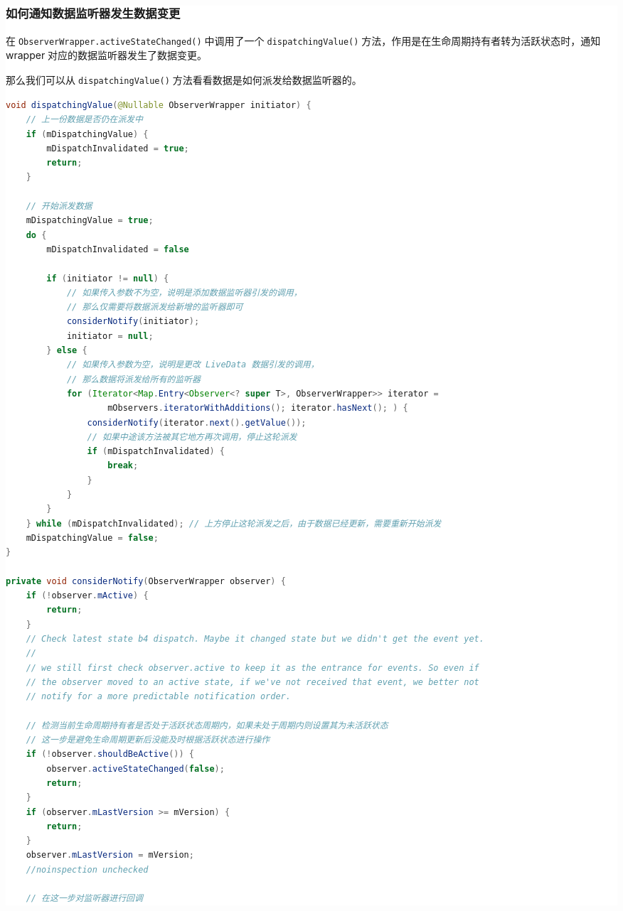 ### 如何通知数据监听器发生数据变更

在 `ObserverWrapper.activeStateChanged()` 中调用了一个 `dispatchingValue()` 方法，作用是在生命周期持有者转为活跃状态时，通知 wrapper 对应的数据监听器发生了数据变更。

那么我们可以从 `dispatchingValue()` 方法看看数据是如何派发给数据监听器的。

``` java
void dispatchingValue(@Nullable ObserverWrapper initiator) {
    // 上一份数据是否仍在派发中
    if (mDispatchingValue) {
        mDispatchInvalidated = true;
        return;
    }
  
    // 开始派发数据
    mDispatchingValue = true;
    do {
        mDispatchInvalidated = false
        
        if (initiator != null) {
            // 如果传入参数不为空，说明是添加数据监听器引发的调用，
            // 那么仅需要将数据派发给新增的监听器即可
            considerNotify(initiator);
            initiator = null;
        } else {
            // 如果传入参数为空，说明是更改 LiveData 数据引发的调用，
            // 那么数据将派发给所有的监听器
            for (Iterator<Map.Entry<Observer<? super T>, ObserverWrapper>> iterator =
                    mObservers.iteratorWithAdditions(); iterator.hasNext(); ) {
                considerNotify(iterator.next().getValue());
                // 如果中途该方法被其它地方再次调用，停止这轮派发
                if (mDispatchInvalidated) {
                    break;
                }
            }
        }
    } while (mDispatchInvalidated); // 上方停止这轮派发之后，由于数据已经更新，需要重新开始派发
    mDispatchingValue = false;
}

private void considerNotify(ObserverWrapper observer) {
    if (!observer.mActive) {
        return;
    }
    // Check latest state b4 dispatch. Maybe it changed state but we didn't get the event yet.
    //
    // we still first check observer.active to keep it as the entrance for events. So even if
    // the observer moved to an active state, if we've not received that event, we better not
    // notify for a more predictable notification order.
  
    // 检测当前生命周期持有者是否处于活跃状态周期内，如果未处于周期内则设置其为未活跃状态
    // 这一步是避免生命周期更新后没能及时根据活跃状态进行操作
    if (!observer.shouldBeActive()) {
        observer.activeStateChanged(false);
        return;
    }
    if (observer.mLastVersion >= mVersion) {
        return;
    }
    observer.mLastVersion = mVersion;
    //noinspection unchecked
  
    // 在这一步对监听器进行回调
```